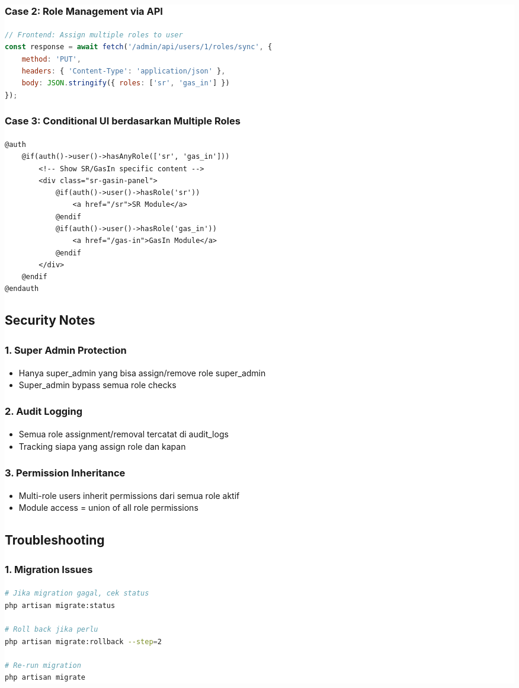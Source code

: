 ### Case 2: Role Management via API
```javascript
// Frontend: Assign multiple roles to user
const response = await fetch('/admin/api/users/1/roles/sync', {
    method: 'PUT',
    headers: { 'Content-Type': 'application/json' },
    body: JSON.stringify({ roles: ['sr', 'gas_in'] })
});
```

### Case 3: Conditional UI berdasarkan Multiple Roles
```blade
@auth
    @if(auth()->user()->hasAnyRole(['sr', 'gas_in']))
        <!-- Show SR/GasIn specific content -->
        <div class="sr-gasin-panel">
            @if(auth()->user()->hasRole('sr'))
                <a href="/sr">SR Module</a>
            @endif
            @if(auth()->user()->hasRole('gas_in'))
                <a href="/gas-in">GasIn Module</a>
            @endif
        </div>
    @endif
@endauth
```

## Security Notes

### 1. **Super Admin Protection**
- Hanya super_admin yang bisa assign/remove role super_admin
- Super_admin bypass semua role checks

### 2. **Audit Logging**
- Semua role assignment/removal tercatat di audit_logs
- Tracking siapa yang assign role dan kapan

### 3. **Permission Inheritance**
- Multi-role users inherit permissions dari semua role aktif
- Module access = union of all role permissions

## Troubleshooting

### 1. **Migration Issues**
```bash
# Jika migration gagal, cek status
php artisan migrate:status

# Roll back jika perlu
php artisan migrate:rollback --step=2

# Re-run migration
php artisan migrate
```
